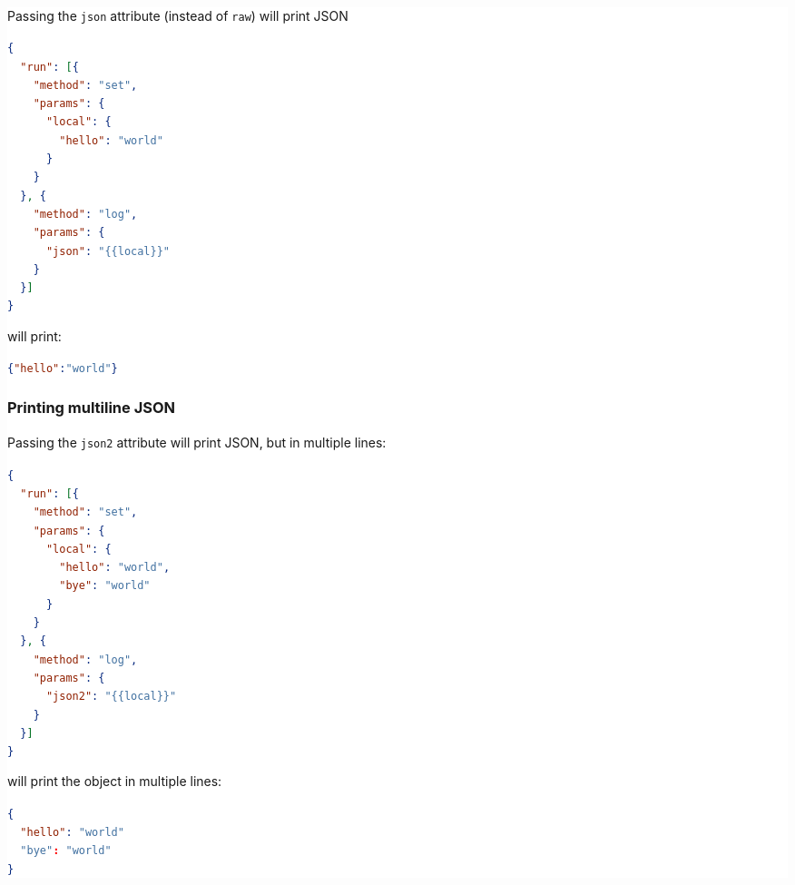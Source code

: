 Passing the `json` attribute (instead of `raw`) will print JSON

```json
{
  "run": [{
    "method": "set",
    "params": {
      "local": {
        "hello": "world"
      }
    }
  }, {
    "method": "log",
    "params": {
      "json": "{{local}}"
    }
  }]
}
```

will print:

```json
{"hello":"world"}
```

### Printing multiline JSON

Passing the `json2` attribute will print JSON, but in multiple lines:

```json
{
  "run": [{
    "method": "set",
    "params": {
      "local": {
        "hello": "world",
        "bye": "world"
      }
    }
  }, {
    "method": "log",
    "params": {
      "json2": "{{local}}"
    }
  }]
}
```

will print the object in multiple lines:

```json
{
  "hello": "world"
  "bye": "world"
}
```
